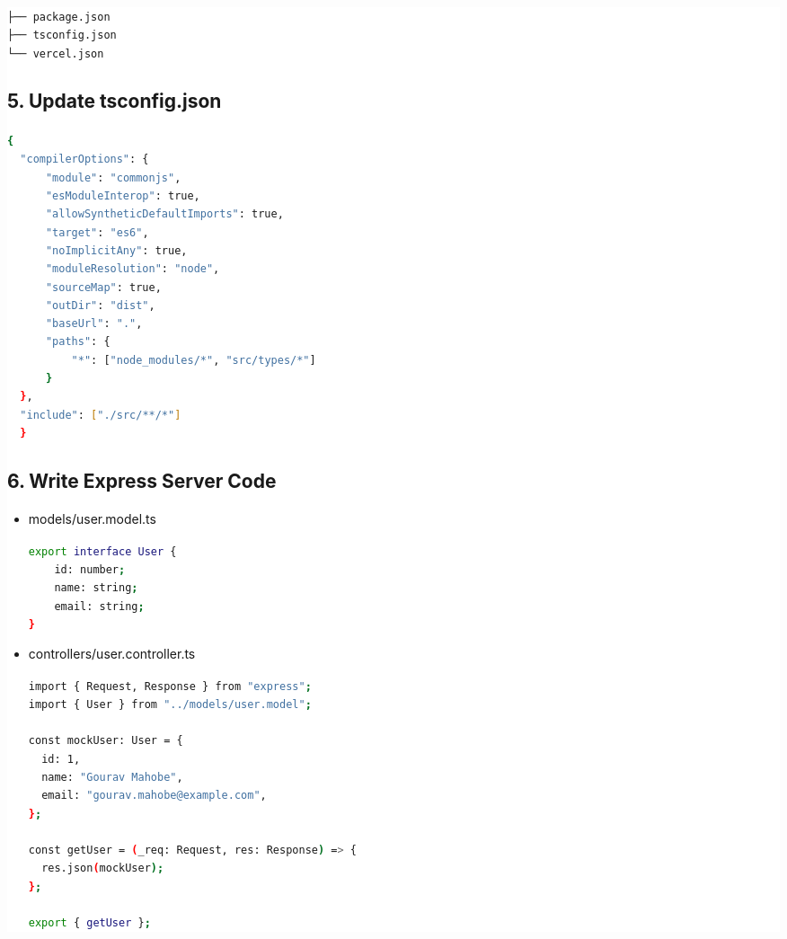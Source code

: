 ```
├── package.json
├── tsconfig.json
└── vercel.json
```

## 5. Update tsconfig.json

```bash
{
  "compilerOptions": {
      "module": "commonjs",
      "esModuleInterop": true,
      "allowSyntheticDefaultImports": true,
      "target": "es6",
      "noImplicitAny": true,
      "moduleResolution": "node",
      "sourceMap": true,
      "outDir": "dist",
      "baseUrl": ".",
      "paths": {
          "*": ["node_modules/*", "src/types/*"]
      }
  },
  "include": ["./src/**/*"]
  }
```

## 6. Write Express Server Code

- models/user.model.ts

  ```bash
  export interface User {
      id: number;
      name: string;
      email: string;
  }
  ```

- controllers/user.controller.ts

  ```bash
  import { Request, Response } from "express";
  import { User } from "../models/user.model";

  const mockUser: User = {
    id: 1,
    name: "Gourav Mahobe",
    email: "gourav.mahobe@example.com",
  };

  const getUser = (_req: Request, res: Response) => {
    res.json(mockUser);
  };

  export { getUser };
  ```
